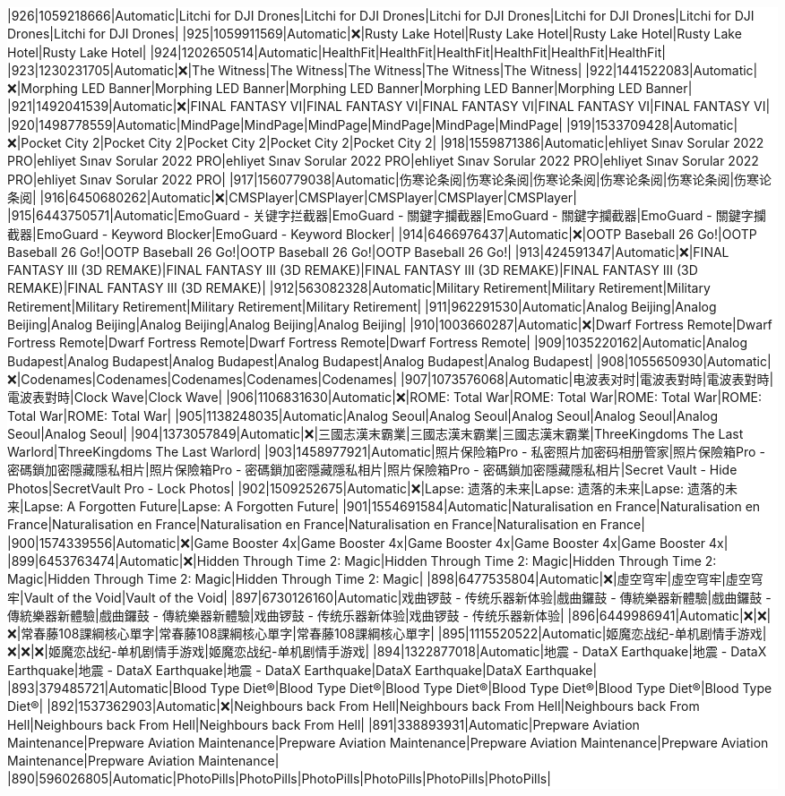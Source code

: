 |926|1059218666|Automatic|Litchi for DJI Drones|Litchi for DJI Drones|Litchi for DJI Drones|Litchi for DJI Drones|Litchi for DJI Drones|Litchi for DJI Drones|
|925|1059911569|Automatic|❌|Rusty Lake Hotel|Rusty Lake Hotel|Rusty Lake Hotel|Rusty Lake Hotel|Rusty Lake Hotel|
|924|1202650514|Automatic|HealthFit|HealthFit|HealthFit|HealthFit|HealthFit|HealthFit|
|923|1230231705|Automatic|❌|The Witness|The Witness|The Witness|The Witness|The Witness|
|922|1441522083|Automatic|❌|Morphing LED Banner|Morphing LED Banner|Morphing LED Banner|Morphing LED Banner|Morphing LED Banner|
|921|1492041539|Automatic|❌|FINAL FANTASY VI|FINAL FANTASY VI|FINAL FANTASY VI|FINAL FANTASY VI|FINAL FANTASY VI|
|920|1498778559|Automatic|MindPage|MindPage|MindPage|MindPage|MindPage|MindPage|
|919|1533709428|Automatic|❌|Pocket City 2|Pocket City 2|Pocket City 2|Pocket City 2|Pocket City 2|
|918|1559871386|Automatic|ehliyet Sınav Sorular 2022 PRO|ehliyet Sınav Sorular 2022 PRO|ehliyet Sınav Sorular 2022 PRO|ehliyet Sınav Sorular 2022 PRO|ehliyet Sınav Sorular 2022 PRO|ehliyet Sınav Sorular 2022 PRO|
|917|1560779038|Automatic|伤寒论条阅|伤寒论条阅|伤寒论条阅|伤寒论条阅|伤寒论条阅|伤寒论条阅|
|916|6450680262|Automatic|❌|CMSPlayer|CMSPlayer|CMSPlayer|CMSPlayer|CMSPlayer|
|915|6443750571|Automatic|EmoGuard - 关键字拦截器|EmoGuard - 關鍵字攔截器|EmoGuard - 關鍵字攔截器|EmoGuard - 關鍵字攔截器|EmoGuard - Keyword Blocker|EmoGuard - Keyword Blocker|
|914|6466976437|Automatic|❌|OOTP Baseball 26 Go!|OOTP Baseball 26 Go!|OOTP Baseball 26 Go!|OOTP Baseball 26 Go!|OOTP Baseball 26 Go!|
|913|424591347|Automatic|❌|FINAL FANTASY III (3D REMAKE)|FINAL FANTASY III (3D REMAKE)|FINAL FANTASY III (3D REMAKE)|FINAL FANTASY III (3D REMAKE)|FINAL FANTASY III (3D REMAKE)|
|912|563082328|Automatic|Military Retirement|Military Retirement|Military Retirement|Military Retirement|Military Retirement|Military Retirement|
|911|962291530|Automatic|Analog Beijing|Analog Beijing|Analog Beijing|Analog Beijing|Analog Beijing|Analog Beijing|
|910|1003660287|Automatic|❌|Dwarf Fortress Remote|Dwarf Fortress Remote|Dwarf Fortress Remote|Dwarf Fortress Remote|Dwarf Fortress Remote|
|909|1035220162|Automatic|Analog Budapest|Analog Budapest|Analog Budapest|Analog Budapest|Analog Budapest|Analog Budapest|
|908|1055650930|Automatic|❌|Codenames|Codenames|Codenames|Codenames|Codenames|
|907|1073576068|Automatic|电波表对时|電波表對時|電波表對時|電波表對時|Clock Wave|Clock Wave|
|906|1106831630|Automatic|❌|ROME: Total War|ROME: Total War|ROME: Total War|ROME: Total War|ROME: Total War|
|905|1138248035|Automatic|Analog Seoul|Analog Seoul|Analog Seoul|Analog Seoul|Analog Seoul|Analog Seoul|
|904|1373057849|Automatic|❌|三國志漢末霸業|三國志漢末霸業|三國志漢末霸業|ThreeKingdoms The Last Warlord|ThreeKingdoms The Last Warlord|
|903|1458977921|Automatic|照片保险箱Pro - 私密照片加密码相册管家|照片保險箱Pro - 密碼鎖加密隱藏隱私相片|照片保險箱Pro - 密碼鎖加密隱藏隱私相片|照片保險箱Pro - 密碼鎖加密隱藏隱私相片|Secret Vault - Hide Photos|SecretVault Pro - Lock Photos|
|902|1509252675|Automatic|❌|Lapse: 遗落的未来|Lapse: 遗落的未来|Lapse: 遗落的未来|Lapse: A Forgotten Future|Lapse: A Forgotten Future|
|901|1554691584|Automatic|Naturalisation en France|Naturalisation en France|Naturalisation en France|Naturalisation en France|Naturalisation en France|Naturalisation en France|
|900|1574339556|Automatic|❌|Game Booster 4x|Game Booster 4x|Game Booster 4x|Game Booster 4x|Game Booster 4x|
|899|6453763474|Automatic|❌|Hidden Through Time 2: Magic|Hidden Through Time 2: Magic|Hidden Through Time 2: Magic|Hidden Through Time 2: Magic|Hidden Through Time 2: Magic|
|898|6477535804|Automatic|❌|虛空穹牢|虛空穹牢|虛空穹牢|Vault of the Void|Vault of the Void|
|897|6730126160|Automatic|戏曲锣鼓 - 传统乐器新体验|戲曲鑼鼓 - 傳統樂器新體驗|戲曲鑼鼓 - 傳統樂器新體驗|戲曲鑼鼓 - 傳統樂器新體驗|戏曲锣鼓 - 传统乐器新体验|戏曲锣鼓 - 传统乐器新体验|
|896|6449986941|Automatic|❌|❌|❌|常春藤108課綱核心單字|常春藤108課綱核心單字|常春藤108課綱核心單字|
|895|1115520522|Automatic|姬魔恋战纪-单机剧情手游戏|❌|❌|❌|姬魔恋战纪-单机剧情手游戏|姬魔恋战纪-单机剧情手游戏|
|894|1322877018|Automatic|地震 - DataX Earthquake|地震 - DataX Earthquake|地震 - DataX Earthquake|地震 - DataX Earthquake|DataX Earthquake|DataX Earthquake|
|893|379485721|Automatic|Blood Type Diet®|Blood Type Diet®|Blood Type Diet®|Blood Type Diet®|Blood Type Diet®|Blood Type Diet®|
|892|1537362903|Automatic|❌|Neighbours back From Hell|Neighbours back From Hell|Neighbours back From Hell|Neighbours back From Hell|Neighbours back From Hell|
|891|338893931|Automatic|Prepware Aviation Maintenance|Prepware Aviation Maintenance|Prepware Aviation Maintenance|Prepware Aviation Maintenance|Prepware Aviation Maintenance|Prepware Aviation Maintenance|
|890|596026805|Automatic|PhotoPills|PhotoPills|PhotoPills|PhotoPills|PhotoPills|PhotoPills|